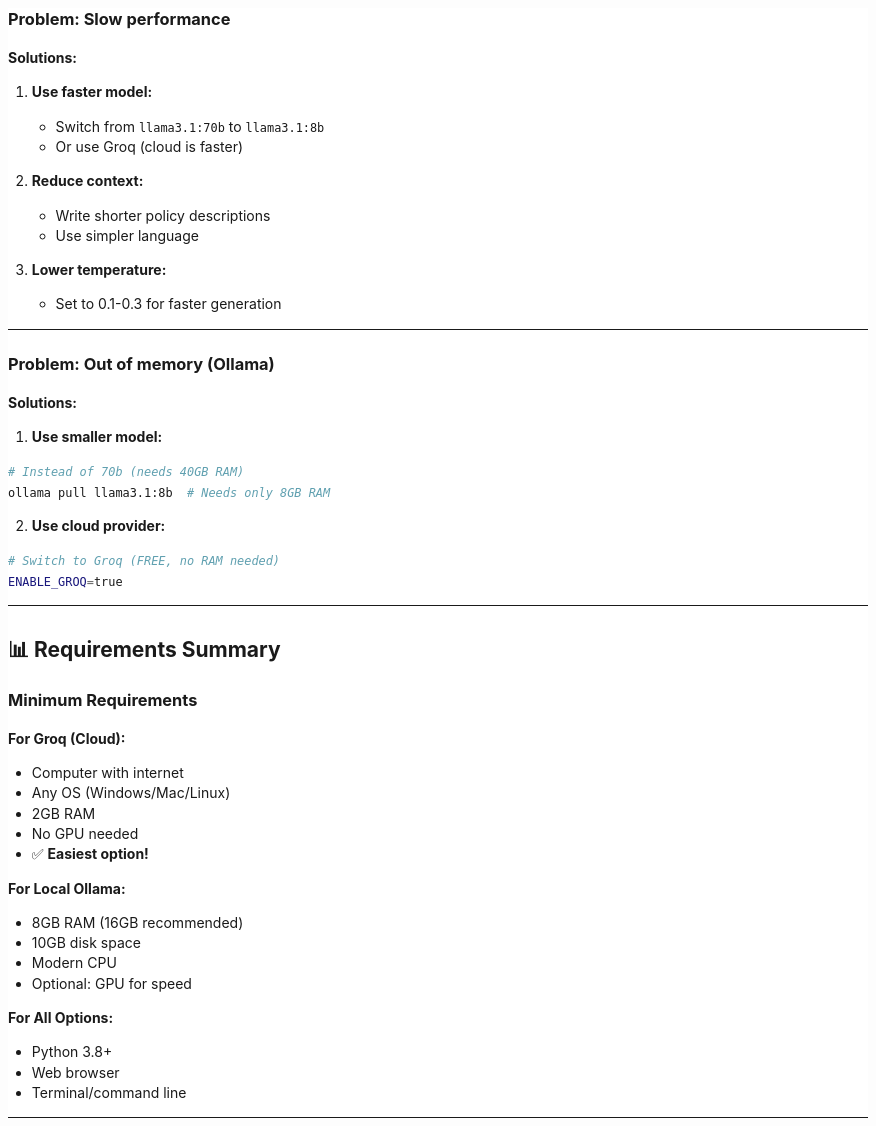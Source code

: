 
### Problem: Slow performance

**Solutions:**

1. **Use faster model:**
   - Switch from `llama3.1:70b` to `llama3.1:8b`
   - Or use Groq (cloud is faster)

2. **Reduce context:**
   - Write shorter policy descriptions
   - Use simpler language

3. **Lower temperature:**
   - Set to 0.1-0.3 for faster generation

---

### Problem: Out of memory (Ollama)

**Solutions:**

1. **Use smaller model:**
```bash
# Instead of 70b (needs 40GB RAM)
ollama pull llama3.1:8b  # Needs only 8GB RAM
```

2. **Use cloud provider:**
```bash
# Switch to Groq (FREE, no RAM needed)
ENABLE_GROQ=true
```

---

## 📊 Requirements Summary

### Minimum Requirements

**For Groq (Cloud):**
- Computer with internet
- Any OS (Windows/Mac/Linux)
- 2GB RAM
- No GPU needed
- ✅ **Easiest option!**

**For Local Ollama:**
- 8GB RAM (16GB recommended)
- 10GB disk space
- Modern CPU
- Optional: GPU for speed

**For All Options:**
- Python 3.8+
- Web browser
- Terminal/command line

---